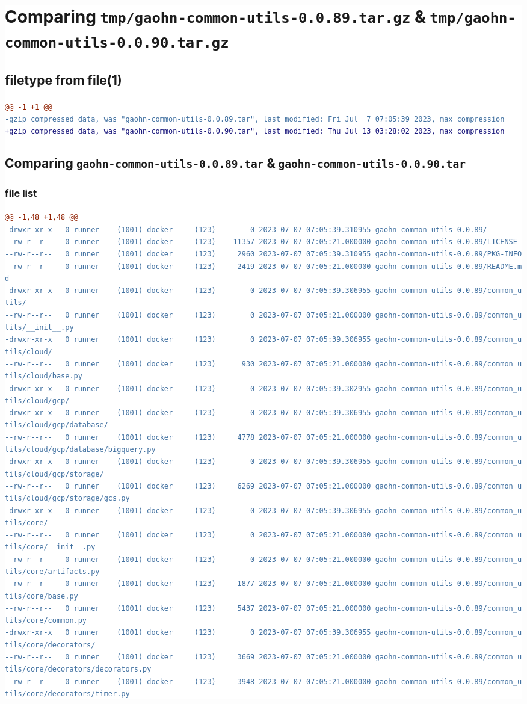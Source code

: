 # Comparing `tmp/gaohn-common-utils-0.0.89.tar.gz` & `tmp/gaohn-common-utils-0.0.90.tar.gz`

## filetype from file(1)

```diff
@@ -1 +1 @@
-gzip compressed data, was "gaohn-common-utils-0.0.89.tar", last modified: Fri Jul  7 07:05:39 2023, max compression
+gzip compressed data, was "gaohn-common-utils-0.0.90.tar", last modified: Thu Jul 13 03:28:02 2023, max compression
```

## Comparing `gaohn-common-utils-0.0.89.tar` & `gaohn-common-utils-0.0.90.tar`

### file list

```diff
@@ -1,48 +1,48 @@
-drwxr-xr-x   0 runner    (1001) docker     (123)        0 2023-07-07 07:05:39.310955 gaohn-common-utils-0.0.89/
--rw-r--r--   0 runner    (1001) docker     (123)    11357 2023-07-07 07:05:21.000000 gaohn-common-utils-0.0.89/LICENSE
--rw-r--r--   0 runner    (1001) docker     (123)     2960 2023-07-07 07:05:39.310955 gaohn-common-utils-0.0.89/PKG-INFO
--rw-r--r--   0 runner    (1001) docker     (123)     2419 2023-07-07 07:05:21.000000 gaohn-common-utils-0.0.89/README.md
-drwxr-xr-x   0 runner    (1001) docker     (123)        0 2023-07-07 07:05:39.306955 gaohn-common-utils-0.0.89/common_utils/
--rw-r--r--   0 runner    (1001) docker     (123)        0 2023-07-07 07:05:21.000000 gaohn-common-utils-0.0.89/common_utils/__init__.py
-drwxr-xr-x   0 runner    (1001) docker     (123)        0 2023-07-07 07:05:39.306955 gaohn-common-utils-0.0.89/common_utils/cloud/
--rw-r--r--   0 runner    (1001) docker     (123)      930 2023-07-07 07:05:21.000000 gaohn-common-utils-0.0.89/common_utils/cloud/base.py
-drwxr-xr-x   0 runner    (1001) docker     (123)        0 2023-07-07 07:05:39.302955 gaohn-common-utils-0.0.89/common_utils/cloud/gcp/
-drwxr-xr-x   0 runner    (1001) docker     (123)        0 2023-07-07 07:05:39.306955 gaohn-common-utils-0.0.89/common_utils/cloud/gcp/database/
--rw-r--r--   0 runner    (1001) docker     (123)     4778 2023-07-07 07:05:21.000000 gaohn-common-utils-0.0.89/common_utils/cloud/gcp/database/bigquery.py
-drwxr-xr-x   0 runner    (1001) docker     (123)        0 2023-07-07 07:05:39.306955 gaohn-common-utils-0.0.89/common_utils/cloud/gcp/storage/
--rw-r--r--   0 runner    (1001) docker     (123)     6269 2023-07-07 07:05:21.000000 gaohn-common-utils-0.0.89/common_utils/cloud/gcp/storage/gcs.py
-drwxr-xr-x   0 runner    (1001) docker     (123)        0 2023-07-07 07:05:39.306955 gaohn-common-utils-0.0.89/common_utils/core/
--rw-r--r--   0 runner    (1001) docker     (123)        0 2023-07-07 07:05:21.000000 gaohn-common-utils-0.0.89/common_utils/core/__init__.py
--rw-r--r--   0 runner    (1001) docker     (123)        0 2023-07-07 07:05:21.000000 gaohn-common-utils-0.0.89/common_utils/core/artifacts.py
--rw-r--r--   0 runner    (1001) docker     (123)     1877 2023-07-07 07:05:21.000000 gaohn-common-utils-0.0.89/common_utils/core/base.py
--rw-r--r--   0 runner    (1001) docker     (123)     5437 2023-07-07 07:05:21.000000 gaohn-common-utils-0.0.89/common_utils/core/common.py
-drwxr-xr-x   0 runner    (1001) docker     (123)        0 2023-07-07 07:05:39.306955 gaohn-common-utils-0.0.89/common_utils/core/decorators/
--rw-r--r--   0 runner    (1001) docker     (123)     3669 2023-07-07 07:05:21.000000 gaohn-common-utils-0.0.89/common_utils/core/decorators/decorators.py
--rw-r--r--   0 runner    (1001) docker     (123)     3948 2023-07-07 07:05:21.000000 gaohn-common-utils-0.0.89/common_utils/core/decorators/timer.py
```